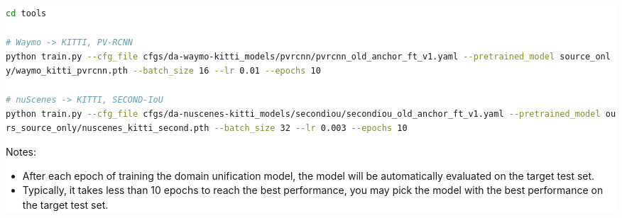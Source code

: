 ```bash
cd tools

# Waymo -> KITTI, PV-RCNN
python train.py --cfg_file cfgs/da-waymo-kitti_models/pvrcnn/pvrcnn_old_anchor_ft_v1.yaml --pretrained_model source_only/waymo_kitti_pvrcnn.pth --batch_size 16 --lr 0.01 --epochs 10

# nuScenes -> KITTI, SECOND-IoU
python train.py --cfg_file cfgs/da-nuscenes-kitti_models/secondiou/secondiou_old_anchor_ft_v1.yaml --pretrained_model ours_source_only/nuscenes_kitti_second.pth --batch_size 32 --lr 0.003 --epochs 10
```

Notes:
* After each epoch of training the domain unification model, the model will be automatically evaluated on the target test set.
* Typically, it takes less than 10 epochs to reach the best performance, you may pick the model with the best performance on the target test set.
